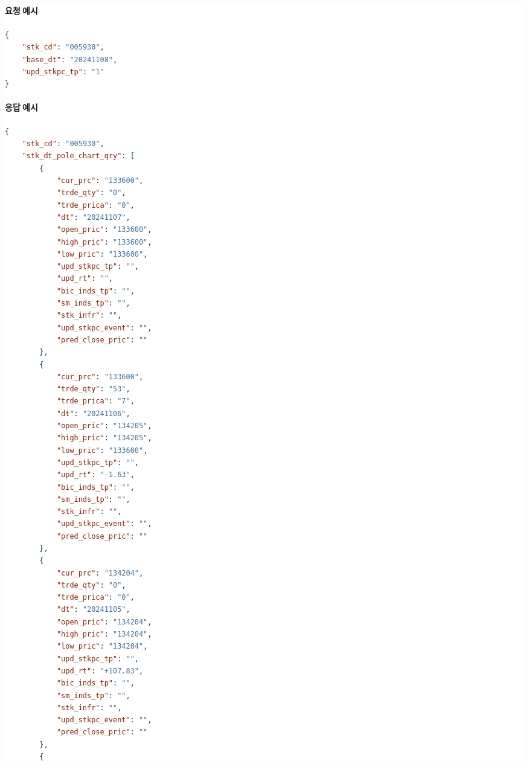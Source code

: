 #### 요청 예시

```json
{
	"stk_cd": "005930",
	"base_dt": "20241108",
	"upd_stkpc_tp": "1"
}
```

#### 응답 예시

```json
{
	"stk_cd": "005930",
	"stk_dt_pole_chart_qry": [
		{
			"cur_prc": "133600",
			"trde_qty": "0",
			"trde_prica": "0",
			"dt": "20241107",
			"open_pric": "133600",
			"high_pric": "133600",
			"low_pric": "133600",
			"upd_stkpc_tp": "",
			"upd_rt": "",
			"bic_inds_tp": "",
			"sm_inds_tp": "",
			"stk_infr": "",
			"upd_stkpc_event": "",
			"pred_close_pric": ""
		},
		{
			"cur_prc": "133600",
			"trde_qty": "53",
			"trde_prica": "7",
			"dt": "20241106",
			"open_pric": "134205",
			"high_pric": "134205",
			"low_pric": "133600",
			"upd_stkpc_tp": "",
			"upd_rt": "-1.63",
			"bic_inds_tp": "",
			"sm_inds_tp": "",
			"stk_infr": "",
			"upd_stkpc_event": "",
			"pred_close_pric": ""
		},
		{
			"cur_prc": "134204",
			"trde_qty": "0",
			"trde_prica": "0",
			"dt": "20241105",
			"open_pric": "134204",
			"high_pric": "134204",
			"low_pric": "134204",
			"upd_stkpc_tp": "",
			"upd_rt": "+107.83",
			"bic_inds_tp": "",
			"sm_inds_tp": "",
			"stk_infr": "",
			"upd_stkpc_event": "",
			"pred_close_pric": ""
		},
		{
```